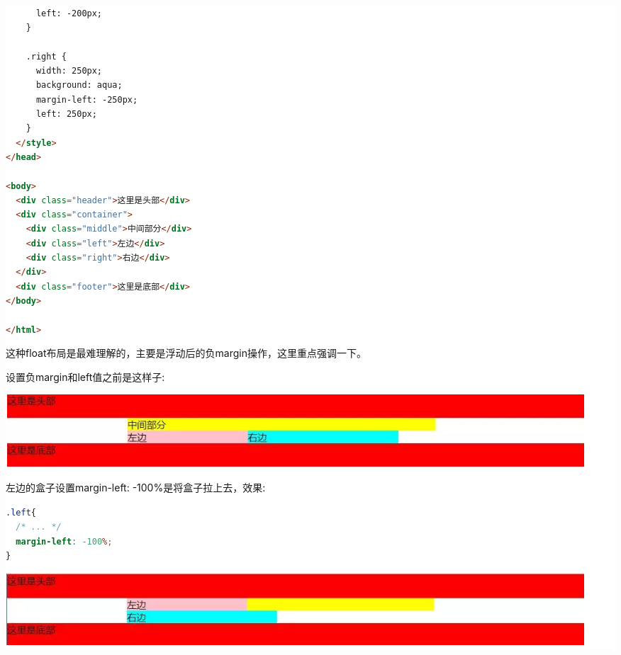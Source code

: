 ```html
      left: -200px;
    }

    .right {
      width: 250px;
      background: aqua;
      margin-left: -250px;
      left: 250px; 
    }
  </style>
</head>

<body>
  <div class="header">这里是头部</div>
  <div class="container">
    <div class="middle">中间部分</div>
    <div class="left">左边</div>
    <div class="right">右边</div>
  </div>
  <div class="footer">这里是底部</div>
</body>

</html>
```

这种float布局是最难理解的，主要是浮动后的负margin操作，这里重点强调一下。

设置负margin和left值之前是这样子:

![1571384540398](../../.vuepress/public/1571384540398.png)

左边的盒子设置margin-left: -100%是将盒子拉上去，效果:

```css
.left{
  /* ... */
  margin-left: -100%;
}
```

![1571384554011](../../.vuepress/public/1571384554011.png)
